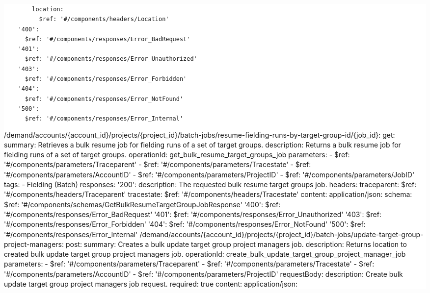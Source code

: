             location:
              $ref: '#/components/headers/Location'
        '400':
          $ref: '#/components/responses/Error_BadRequest'
        '401':
          $ref: '#/components/responses/Error_Unauthorized'
        '403':
          $ref: '#/components/responses/Error_Forbidden'
        '404':
          $ref: '#/components/responses/Error_NotFound'
        '500':
          $ref: '#/components/responses/Error_Internal'
  /demand/accounts/{account_id}/projects/{project_id}/batch-jobs/resume-fielding-runs-by-target-group-id/{job_id}:
    get:
      summary: Retrieves a bulk resume job for fielding runs of a set of target groups.
      description: Returns a bulk resume job for fielding runs of a set of target groups.
      operationId: get_bulk_resume_target_groups_job
      parameters:
        - $ref: '#/components/parameters/Traceparent'
        - $ref: '#/components/parameters/Tracestate'
        - $ref: '#/components/parameters/AccountID'
        - $ref: '#/components/parameters/ProjectID'
        - $ref: '#/components/parameters/JobID'
      tags:
        - Fielding (Batch)
      responses:
        '200':
          description: The requested bulk resume target groups job.
          headers:
            traceparent:
              $ref: '#/components/headers/Traceparent'
            tracestate:
              $ref: '#/components/headers/Tracestate'
          content:
            application/json:
              schema:
                $ref: '#/components/schemas/GetBulkResumeTargetGroupJobResponse'
        '400':
          $ref: '#/components/responses/Error_BadRequest'
        '401':
          $ref: '#/components/responses/Error_Unauthorized'
        '403':
          $ref: '#/components/responses/Error_Forbidden'
        '404':
          $ref: '#/components/responses/Error_NotFound'
        '500':
          $ref: '#/components/responses/Error_Internal'
  /demand/accounts/{account_id}/projects/{project_id}/batch-jobs/update-target-group-project-managers:
    post:
      summary: Creates a bulk update target group project managers job.
      description: Returns location to created bulk update target group project managers job.
      operationId: create_bulk_update_target_group_project_manager_job
      parameters:
        - $ref: '#/components/parameters/Traceparent'
        - $ref: '#/components/parameters/Tracestate'
        - $ref: '#/components/parameters/AccountID'
        - $ref: '#/components/parameters/ProjectID'
      requestBody:
        description: Create bulk update target group project managers job request.
        required: true
        content:
          application/json: